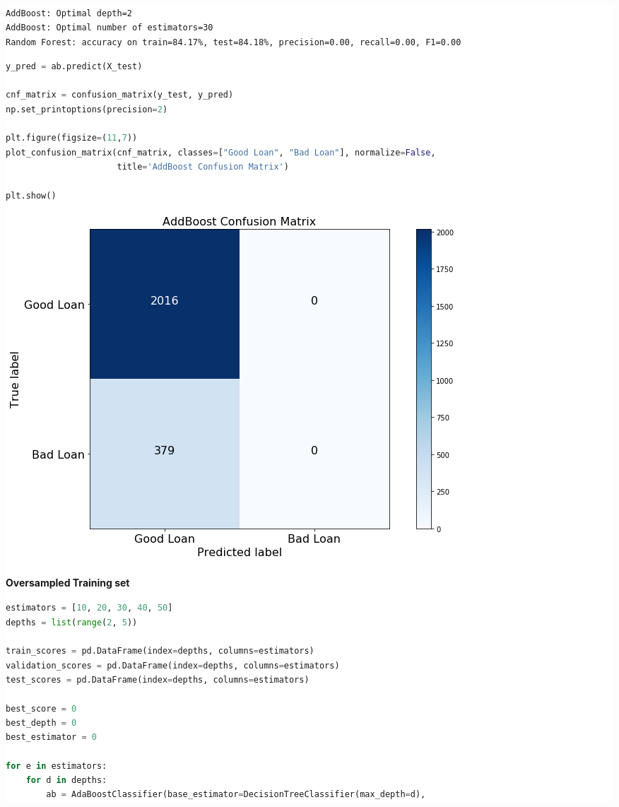 
    AddBoost: Optimal depth=2
    AddBoost: Optimal number of estimators=30
    Random Forest: accuracy on train=84.17%, test=84.18%, precision=0.00, recall=0.00, F1=0.00
    



```python
y_pred = ab.predict(X_test)

cnf_matrix = confusion_matrix(y_test, y_pred)
np.set_printoptions(precision=2)

plt.figure(figsize=(11,7))
plot_confusion_matrix(cnf_matrix, classes=["Good Loan", "Bad Loan"], normalize=False,
                      title='AddBoost Confusion Matrix')

plt.show()
```



![png](LC_Models_files/LC_Models_79_0.png)


<b> Oversampled Training set </b>



```python
estimators = [10, 20, 30, 40, 50]
depths = list(range(2, 5))

train_scores = pd.DataFrame(index=depths, columns=estimators)
validation_scores = pd.DataFrame(index=depths, columns=estimators)
test_scores = pd.DataFrame(index=depths, columns=estimators)

best_score = 0
best_depth = 0 
best_estimator = 0

for e in estimators:
    for d in depths: 
        ab = AdaBoostClassifier(base_estimator=DecisionTreeClassifier(max_depth=d), 
```